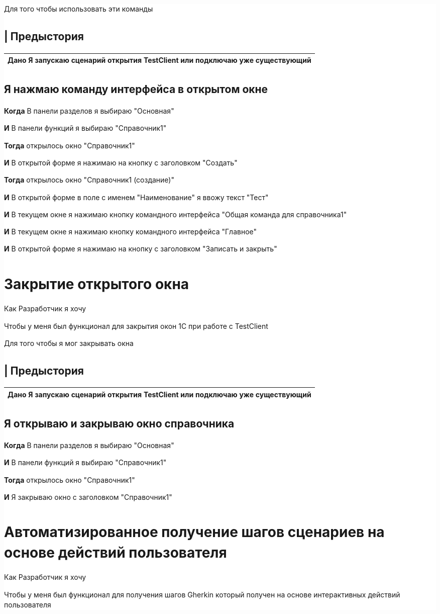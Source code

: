 Для того чтобы использовать эти команды

| **Предыстория**                                                                 
 ---------------                                                                  
                                                                                  
 **Дано** Я запускаю сценарий открытия TestClient или подключаю уже существующий  |
|---------------------------------------------------------------------------------|

Я нажмаю команду интерфейса в открытом окне
-------------------------------------------

**Когда** В панели разделов я выбираю "Основная"

**И** В панели функций я выбираю "Справочник1"

**Тогда** открылось окно "Справочник1"

**И** В открытой форме я нажимаю на кнопку с заголовком "Создать"

**Тогда** открылось окно "Справочник1 (создание)"

**И** В открытой форме в поле с именем "Наименование" я ввожу текст "Тест"

**И** В текущем окне я нажимаю кнопку командного интерфейса "Общая команда для справочника1"

**И** В текущем окне я нажимаю кнопку командного интерфейса "Главное"

**И** В открытой форме я нажимаю на кнопку с заголовком "Записать и закрыть"

Закрытие открытого окна
=======================

Как Разработчик я хочу

Чтобы у меня был функционал для закрытия окон 1С при работе с TestClient

Для того чтобы я мог закрывать окна

| **Предыстория**                                                                 
 ---------------                                                                  
                                                                                  
 **Дано** Я запускаю сценарий открытия TestClient или подключаю уже существующий  |
|---------------------------------------------------------------------------------|

Я открываю и закрываю окно справочника
--------------------------------------

**Когда** В панели разделов я выбираю "Основная"

**И** В панели функций я выбираю "Справочник1"

**Тогда** открылось окно "Справочник1"

**И** Я закрываю окно с заголовком "Справочник1"

Автоматизированное получение шагов сценариев на основе действий пользователя
============================================================================

Как Разработчик я хочу

Чтобы у меня был функционал для получения шагов Gherkin который получен на основе интерактивных действий пользователя
